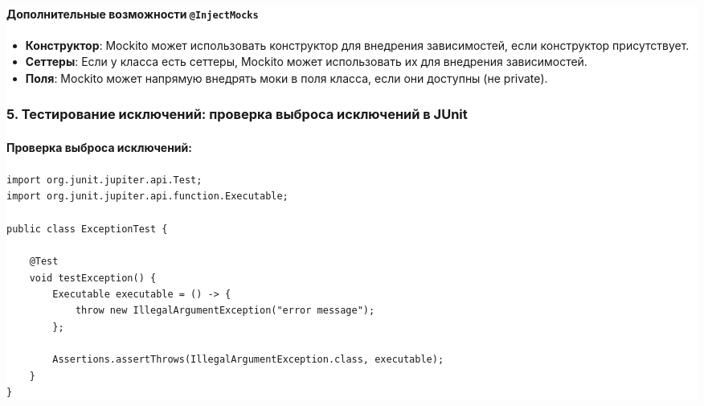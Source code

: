 #### Дополнительные возможности `@InjectMocks`
- **Конструктор**: Mockito может использовать конструктор для внедрения зависимостей, если конструктор присутствует.
- **Сеттеры**: Если у класса есть сеттеры, Mockito может использовать их для внедрения зависимостей.
- **Поля**: Mockito может напрямую внедрять моки в поля класса, если они доступны (не private).
### 5. Тестирование исключений: проверка выброса исключений в JUnit

#### Проверка выброса исключений:
```
import org.junit.jupiter.api.Test;
import org.junit.jupiter.api.function.Executable;

public class ExceptionTest {

    @Test
    void testException() {
        Executable executable = () -> {
            throw new IllegalArgumentException("error message");
        };

        Assertions.assertThrows(IllegalArgumentException.class, executable);
    }
}
```